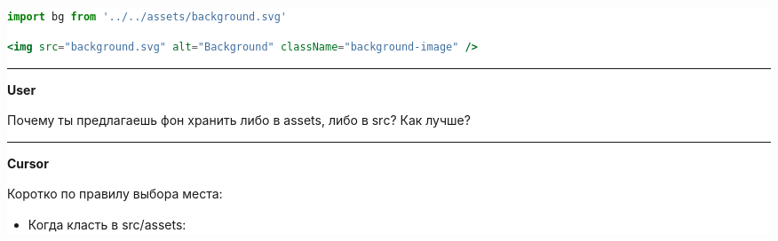 ```javascriptreact
import bg from '../../assets/background.svg'
```

```javascriptreact
<img src="background.svg" alt="Background" className="background-image" />
```

---

**User**

Почему ты предлагаешь фон хранить либо в assets, либо в srс? Как лучше?

---

**Cursor**

Коротко по правилу выбора места:

- Когда класть в src/assets:
